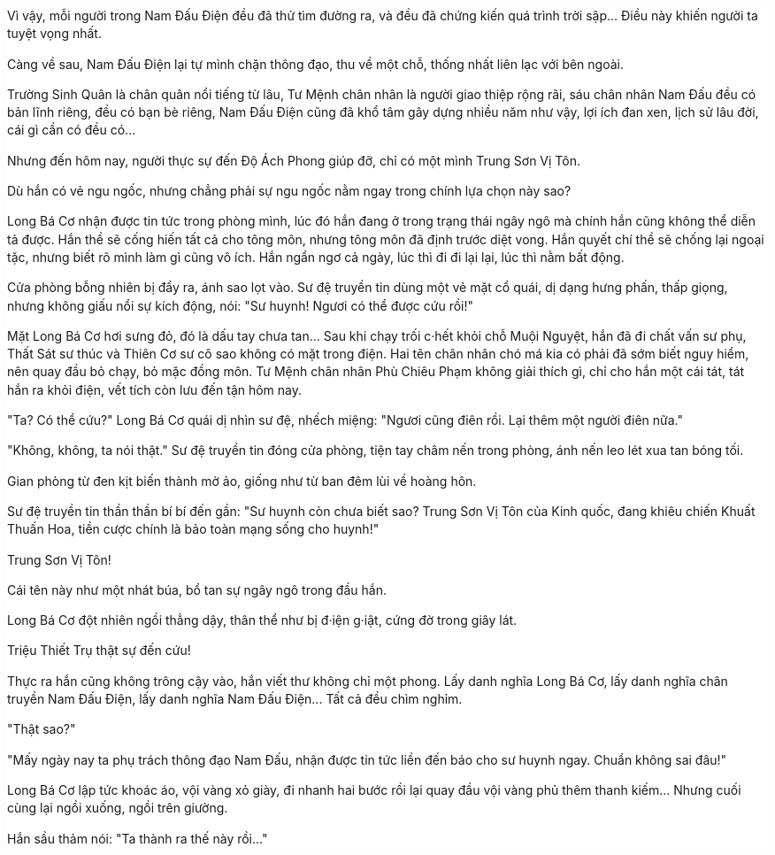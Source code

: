 Vì vậy, mỗi người trong Nam Đấu Điện đều đã thử tìm đường ra, và đều đã chứng kiến quá trình trời sập... Điều này khiến người ta tuyệt vọng nhất.

Càng về sau, Nam Đấu Điện lại tự mình chặn thông đạo, thu về một chỗ, thống nhất liên lạc với bên ngoài.

Trường Sinh Quân là chân quân nổi tiếng từ lâu, Tư Mệnh chân nhân là người giao thiệp rộng rãi, sáu chân nhân Nam Đấu đều có bản lĩnh riêng, đều có bạn bè riêng, Nam Đấu Điện cũng đã khổ tâm gây dựng nhiều năm như vậy, lợi ích đan xen, lịch sử lâu đời, cái gì cần có đều có...

Nhưng đến hôm nay, người thực sự đến Độ Ách Phong giúp đỡ, chỉ có một mình Trung Sơn Vị Tôn.

Dù hắn có vẻ ngu ngốc, nhưng chẳng phải sự ngu ngốc nằm ngay trong chính lựa chọn này sao?

Long Bá Cơ nhận được tin tức trong phòng mình, lúc đó hắn đang ở trong trạng thái ngây ngô mà chính hắn cũng không thể diễn tả được. Hắn thề sẽ cống hiến tất cả cho tông môn, nhưng tông môn đã định trước diệt vong. Hắn quyết chí thề sẽ chống lại ngoại tặc, nhưng biết rõ mình làm gì cũng vô ích. Hắn ngẩn ngơ cả ngày, lúc thì đi đi lại lại, lúc thì nằm bất động.

Cửa phòng bỗng nhiên bị đẩy ra, ánh sao lọt vào. Sư đệ truyền tin dùng một vẻ mặt cổ quái, dị dạng hưng phấn, thấp giọng, nhưng không giấu nổi sự kích động, nói: "Sư huynh! Ngươi có thể được cứu rồi!"

Mặt Long Bá Cơ hơi sưng đỏ, đó là dấu tay chưa tan... Sau khi chạy trối c·hết khỏi chỗ Muội Nguyệt, hắn đã đi chất vấn sư phụ, Thất Sát sư thúc và Thiên Cơ sư cô sao không có mặt trong điện. Hai tên chân nhân chó má kia có phải đã sớm biết nguy hiểm, nên quay đầu bỏ chạy, bỏ mặc đồng môn. Tư Mệnh chân nhân Phù Chiêu Phạm không giải thích gì, chỉ cho hắn một cái tát, tát hắn ra khỏi điện, vết tích còn lưu đến tận hôm nay.

"Ta? Có thể cứu?" Long Bá Cơ quái dị nhìn sư đệ, nhếch miệng: "Ngươi cũng điên rồi. Lại thêm một người điên nữa."

"Không, không, ta nói thật." Sư đệ truyền tin đóng cửa phòng, tiện tay châm nến trong phòng, ánh nến leo lét xua tan bóng tối.

Gian phòng từ đen kịt biến thành mờ ảo, giống như từ ban đêm lùi về hoàng hôn.

Sư đệ truyền tin thần thần bí bí đến gần: "Sư huynh còn chưa biết sao? Trung Sơn Vị Tôn của Kinh quốc, đang khiêu chiến Khuất Thuấn Hoa, tiền cược chính là bảo toàn mạng sống cho huynh!"

Trung Sơn Vị Tôn!

Cái tên này như một nhát búa, bổ tan sự ngây ngô trong đầu hắn.

Long Bá Cơ đột nhiên ngồi thẳng dậy, thân thể như bị đ·iện g·iật, cứng đờ trong giây lát.

Triệu Thiết Trụ thật sự đến cứu!

Thực ra hắn cũng không trông cậy vào, hắn viết thư không chỉ một phong. Lấy danh nghĩa Long Bá Cơ, lấy danh nghĩa chân truyền Nam Đấu Điện, lấy danh nghĩa Nam Đấu Điện... Tất cả đều chìm nghỉm.

"Thật sao?"

"Mấy ngày nay ta phụ trách thông đạo Nam Đấu, nhận được tin tức liền đến báo cho sư huynh ngay. Chuẩn không sai đâu!"

Long Bá Cơ lập tức khoác áo, vội vàng xỏ giày, đi nhanh hai bước rồi lại quay đầu vội vàng phủ thêm thanh kiếm... Nhưng cuối cùng lại ngồi xuống, ngồi trên giường.

Hắn sầu thảm nói: "Ta thành ra thế này rồi..."
